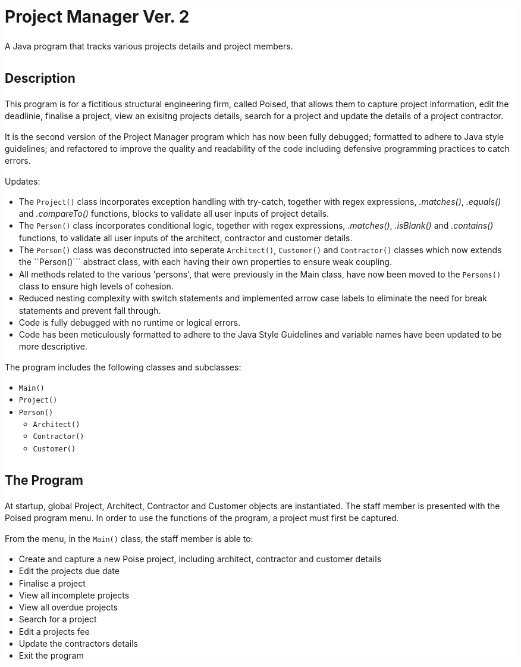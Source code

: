 # Project Manager Ver. 2

A Java program that tracks various projects details and project members.

## Description

This program is for a fictitious structural engineering firm, called Poised, that allows them to capture project information, edit the deadlinie, finalise a project, view an exisitng projects details, search for a project and update the details of a project contractor.

It is the second version of the Project Manager program which has now been fully debugged; formatted to adhere to Java style guidelines; and refactored to improve the quality and readability of the code including defensive programming practices to catch errors.

Updates:
* The ``Project()`` class incorporates exception handling with try-catch, together with regex expressions, *.matches()*, *.equals()* and *.compareTo()* functions, blocks to validate all user inputs of project details.
* The ``Person()`` class incorporates conditional logic, together with regex expressions, *.matches()*, *.isBlank()* and *.contains()* functions, to validate all user inputs of the architect, contractor and customer details.
* The ``Person()`` class was deconstructed into seperate ``Architect()``, ``Customer()`` and ``Contractor()`` classes which now extends the ``Person()``` abstract class, with each having their own properties to ensure weak coupling.
* All methods related to the various 'persons', that were previously in the Main class, have now been moved to the ``Persons()`` class to ensure high levels of cohesion.
* Reduced nesting complexity with switch statements and implemented arrow case labels to eliminate the need for break statements and prevent fall through.
* Code is fully debugged with no runtime or logical errors.
* Code has been meticulously formatted to adhere to the Java Style Guidelines and variable names have been updated to be more descriptive.

The program includes the following classes and subclasses:

* ``Main()``
* ``Project()``
* ``Person()``
	* ``Architect()``
	* ``Contractor()``
	* ``Customer()``
	
## The Program

At startup, global Project, Architect, Contractor and Customer objects are instantiated. The staff member is presented with the Poised program menu. In order to use the functions of the program, a project must first be captured.

From the menu, in the ``Main()`` class, the staff member is able to:

* Create and capture a new Poise project, including architect, contractor and customer details
* Edit the projects due date
* Finalise a project
* View all incomplete projects
* View all overdue projects
* Search for a project
* Edit a projects fee
* Update the contractors details
* Exit the program
